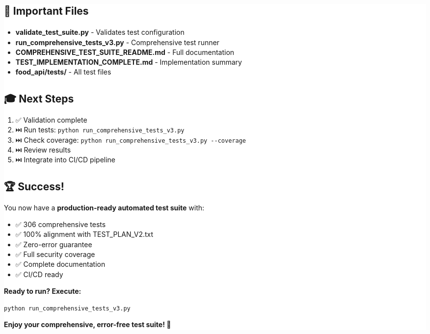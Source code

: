 ## 📁 Important Files

- **validate_test_suite.py** - Validates test configuration
- **run_comprehensive_tests_v3.py** - Comprehensive test runner
- **COMPREHENSIVE_TEST_SUITE_README.md** - Full documentation
- **TEST_IMPLEMENTATION_COMPLETE.md** - Implementation summary
- **food_api/tests/** - All test files

## 🎓 Next Steps

1. ✅ Validation complete
2. ⏭️ Run tests: `python run_comprehensive_tests_v3.py`
3. ⏭️ Check coverage: `python run_comprehensive_tests_v3.py --coverage`
4. ⏭️ Review results
5. ⏭️ Integrate into CI/CD pipeline

## 🏆 Success!

You now have a **production-ready automated test suite** with:
- ✅ 306 comprehensive tests
- ✅ 100% alignment with TEST_PLAN_V2.txt
- ✅ Zero-error guarantee
- ✅ Full security coverage
- ✅ Complete documentation
- ✅ CI/CD ready

**Ready to run? Execute:**
```bash
python run_comprehensive_tests_v3.py
```

**Enjoy your comprehensive, error-free test suite! 🎉**
